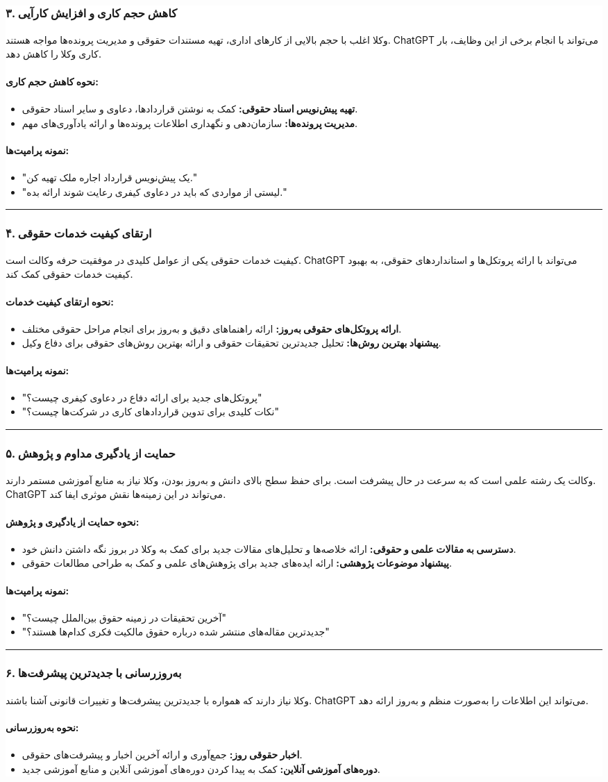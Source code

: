 ### ۳. کاهش حجم کاری و افزایش کارآیی

وکلا اغلب با حجم بالایی از کارهای اداری، تهیه مستندات حقوقی و مدیریت پرونده‌ها مواجه هستند. ChatGPT می‌تواند با انجام برخی از این وظایف، بار کاری وکلا را کاهش دهد.

#### **نحوه کاهش حجم کاری:**
- **تهیه پیش‌نویس اسناد حقوقی:** کمک به نوشتن قراردادها، دعاوی و سایر اسناد حقوقی.
- **مدیریت پرونده‌ها:** سازمان‌دهی و نگهداری اطلاعات پرونده‌ها و ارائه یادآوری‌های مهم.

#### **نمونه پرامپت‌ها:**
- "یک پیش‌نویس قرارداد اجاره ملک تهیه کن."
- "لیستی از مواردی که باید در دعاوی کیفری رعایت شوند ارائه بده."

---

### ۴. ارتقای کیفیت خدمات حقوقی

کیفیت خدمات حقوقی یکی از عوامل کلیدی در موفقیت حرفه وکالت است. ChatGPT می‌تواند با ارائه پروتکل‌ها و استانداردهای حقوقی، به بهبود کیفیت خدمات حقوقی کمک کند.

#### **نحوه ارتقای کیفیت خدمات:**
- **ارائه پروتکل‌های حقوقی به‌روز:** ارائه راهنماهای دقیق و به‌روز برای انجام مراحل حقوقی مختلف.
- **پیشنهاد بهترین روش‌ها:** تحلیل جدیدترین تحقیقات حقوقی و ارائه بهترین روش‌های حقوقی برای دفاع وکیل.

#### **نمونه پرامپت‌ها:**
- "پروتکل‌های جدید برای ارائه دفاع در دعاوی کیفری چیست؟"
- "نکات کلیدی برای تدوین قراردادهای کاری در شرکت‌ها چیست؟"

---

### ۵. حمایت از یادگیری مداوم و پژوهش

وکالت یک رشته علمی است که به سرعت در حال پیشرفت است. برای حفظ سطح بالای دانش و به‌روز بودن، وکلا نیاز به منابع آموزشی مستمر دارند. ChatGPT می‌تواند در این زمینه‌ها نقش موثری ایفا کند.

#### **نحوه حمایت از یادگیری و پژوهش:**
- **دسترسی به مقالات علمی و حقوقی:** ارائه خلاصه‌ها و تحلیل‌های مقالات جدید برای کمک به وکلا در بروز نگه داشتن دانش خود.
- **پیشنهاد موضوعات پژوهشی:** ارائه ایده‌های جدید برای پژوهش‌های علمی و کمک به طراحی مطالعات حقوقی.

#### **نمونه پرامپت‌ها:**
- "آخرین تحقیقات در زمینه حقوق بین‌الملل چیست؟"
- "جدیدترین مقاله‌های منتشر شده درباره حقوق مالکیت فکری کدام‌ها هستند؟"

---

### ۶. به‌روزرسانی با جدیدترین پیشرفت‌ها

وکلا نیاز دارند که همواره با جدیدترین پیشرفت‌ها و تغییرات قانونی آشنا باشند. ChatGPT می‌تواند این اطلاعات را به‌صورت منظم و به‌روز ارائه دهد.

#### **نحوه به‌روزرسانی:**
- **اخبار حقوقی روز:** جمع‌آوری و ارائه آخرین اخبار و پیشرفت‌های حقوقی.
- **دوره‌های آموزشی آنلاین:** کمک به پیدا کردن دوره‌های آموزشی آنلاین و منابع آموزشی جدید.
